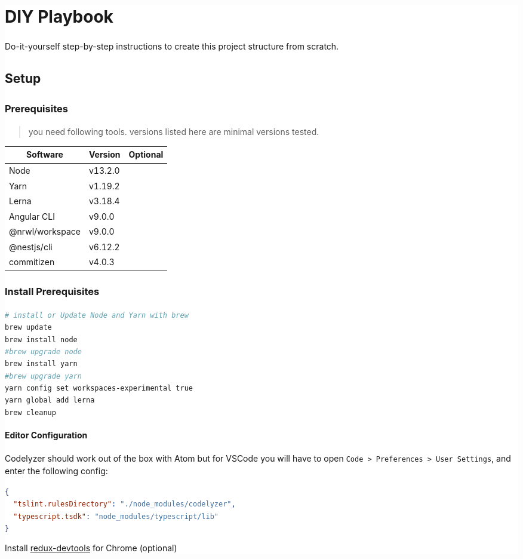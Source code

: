 # DIY Playbook

Do-it-yourself step-by-step instructions to create this project structure from scratch.

## Setup

### Prerequisites

> you need following tools. versions listed here are minimal versions tested.

| Software        | Version | Optional |
| --------------- | ------- | -------- |
| Node            | v13.2.0 |          |
| Yarn            | v1.19.2 |          |
| Lerna           | v3.18.4 |          |
| Angular CLI     | v9.0.0  |          |
| @nrwl/workspace | v9.0.0  |          |
| @nestjs/cli     | v6.12.2 |          |
| commitizen      | v4.0.3  |          |

### Install Prerequisites

```bash
# install or Update Node and Yarn with brew
brew update
brew install node
#brew upgrade node
brew install yarn
#brew upgrade yarn
yarn config set workspaces-experimental true
yarn global add lerna
brew cleanup
```

#### Editor Configuration

Codelyzer should work out of the box with Atom but for VSCode you will have to open `Code > Preferences > User Settings`, and enter the following config:

```json
{
  "tslint.rulesDirectory": "./node_modules/codelyzer",
  "typescript.tsdk": "node_modules/typescript/lib"
}
```

Install [redux-devtools](https://chrome.google.com/webstore/detail/redux-devtools/lmhkpmbekcpmknklioeibfkpmmfibljd?hl=en) for Chrome (optional)

